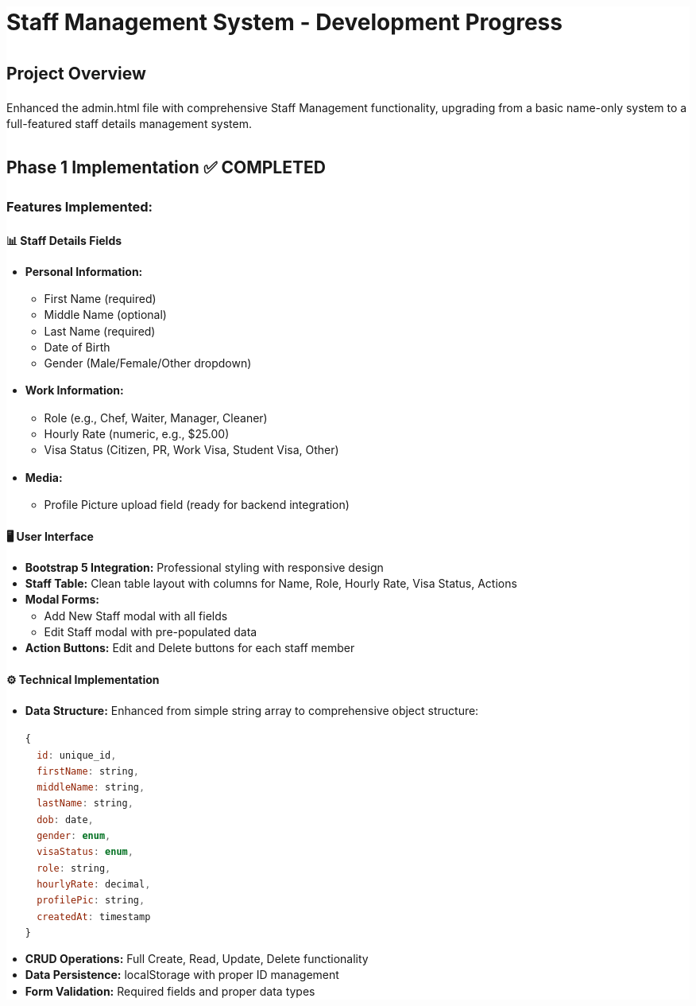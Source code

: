 # Staff Management System - Development Progress

## Project Overview
Enhanced the admin.html file with comprehensive Staff Management functionality, upgrading from a basic name-only system to a full-featured staff details management system.

## Phase 1 Implementation ✅ COMPLETED

### Features Implemented:

#### 📊 Staff Details Fields
- **Personal Information:**
  - First Name (required)
  - Middle Name (optional)
  - Last Name (required)
  - Date of Birth
  - Gender (Male/Female/Other dropdown)

- **Work Information:**
  - Role (e.g., Chef, Waiter, Manager, Cleaner)
  - Hourly Rate (numeric, e.g., $25.00)
  - Visa Status (Citizen, PR, Work Visa, Student Visa, Other)

- **Media:**
  - Profile Picture upload field (ready for backend integration)

#### 🖥️ User Interface
- **Bootstrap 5 Integration:** Professional styling with responsive design
- **Staff Table:** Clean table layout with columns for Name, Role, Hourly Rate, Visa Status, Actions
- **Modal Forms:**
  - Add New Staff modal with all fields
  - Edit Staff modal with pre-populated data
- **Action Buttons:** Edit and Delete buttons for each staff member

#### ⚙️ Technical Implementation
- **Data Structure:** Enhanced from simple string array to comprehensive object structure:
  ```javascript
  {
    id: unique_id,
    firstName: string,
    middleName: string,
    lastName: string,
    dob: date,
    gender: enum,
    visaStatus: enum,
    role: string,
    hourlyRate: decimal,
    profilePic: string,
    createdAt: timestamp
  }
  ```
- **CRUD Operations:** Full Create, Read, Update, Delete functionality
- **Data Persistence:** localStorage with proper ID management
- **Form Validation:** Required fields and proper data types
